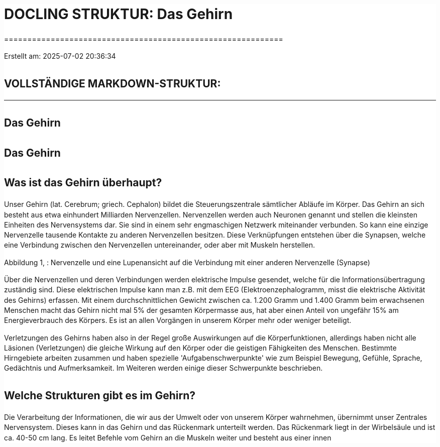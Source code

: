 # DOCLING STRUKTUR: Das Gehirn
============================================================

Erstellt am: 2025-07-02 20:36:34

## VOLLSTÄNDIGE MARKDOWN-STRUKTUR:
----------------------------------------
## Das Gehirn



## Das Gehirn

## Was ist das Gehirn überhaupt?

Unser  Gehirn  (lat.  Cerebrum;  griech.  Cephalon)  bildet  die  Steuerungszentrale  sämtlicher Abläufe im Körper. Das Gehirn an sich besteht aus etwa einhundert Milliarden Nervenzellen. Nervenzellen  werden  auch  Neuronen  genannt  und  stellen  die  kleinsten  Einheiten  des Nervensystems dar. Sie sind in einem sehr engmaschigen Netzwerk miteinander verbunden. So  kann  eine  einzige  Nervenzelle  tausende  Kontakte  zu  anderen  Nervenzellen  besitzen. Diese Verknüpfungen entstehen über die Synapsen, welche eine Verbindung zwischen den Nervenzellen untereinander, oder aber mit Muskeln herstellen.



Abbildung  1,  :  Nervenzelle  und  eine  Lupenansicht  auf  die  Verbindung  mit  einer  anderen  Nervenzelle (Synapse)





Über  die  Nervenzellen  und  deren  Verbindungen  werden  elektrische  Impulse  gesendet, welche für die Informationsübertragung zuständig sind. Diese elektrischen Impulse kann man z.B.  mit  dem  EEG  (Elektroenzephalogramm,  misst  die  elektrische  Aktivität  des  Gehirns) erfassen.  Mit  einem  durchschnittlichen  Gewicht  zwischen  ca.  1.200  Gramm  und  1.400 Gramm  beim  erwachsenen  Menschen  macht  das  Gehirn  nicht  mal  5%  der  gesamten Körpermasse  aus,  hat  aber  einen  Anteil  von  ungefähr  15%  am  Energieverbrauch  des Körpers. Es ist an allen Vorgängen in unserem Körper mehr oder weniger beteiligt.

Verletzungen des Gehirns haben also in der Regel große Auswirkungen auf die Körperfunktionen, allerdings haben nicht alle Läsionen (Verletzungen) die gleiche Wirkung auf  den  Körper  oder  die  geistigen  Fähigkeiten  des  Menschen.  Bestimmte  Hirngebiete arbeiten zusammen  und  haben  spezielle 'Aufgabenschwerpunkte' wie zum  Beispiel Bewegung, Gefühle, Sprache, Gedächtnis und Aufmerksamkeit. Im Weiteren werden einige dieser Schwerpunkte beschrieben.

## Welche Strukturen gibt es im Gehirn?

Die  Verarbeitung  der  Informationen,  die  wir  aus  der  Umwelt  oder  von  unserem  Körper wahrnehmen, übernimmt unser Zentrales Nervensystem. Dieses kann in das Gehirn und das Rückenmark unterteilt werden. Das Rückenmark liegt in der Wirbelsäule und ist ca. 40-50 cm lang.  Es  leitet  Befehle  vom  Gehirn  an  die  Muskeln  weiter  und  besteht  aus  einer  innen
